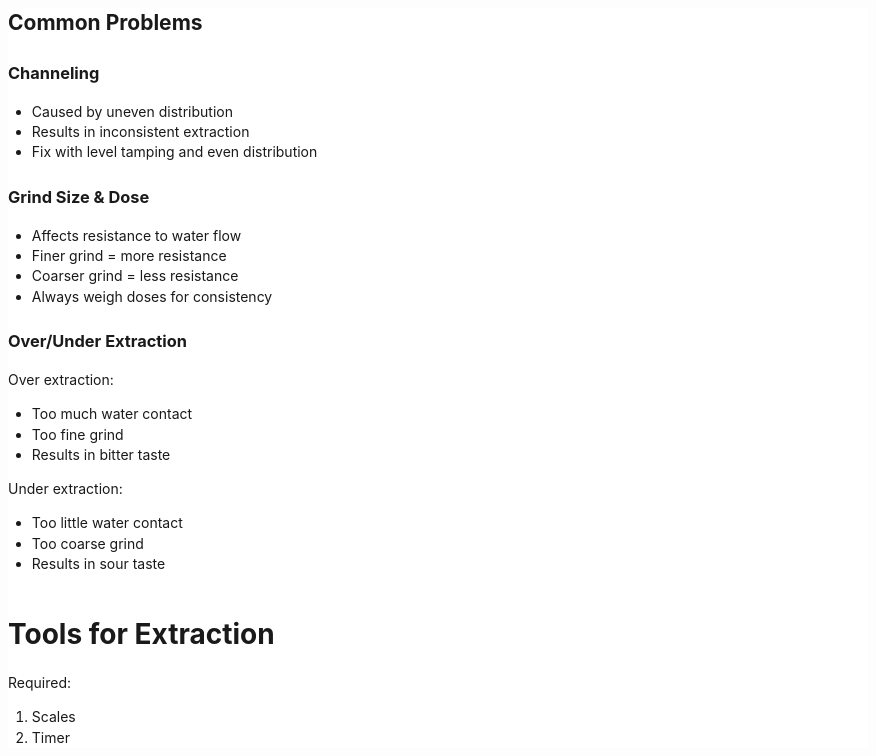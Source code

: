 ## Common Problems

### Channeling
- Caused by uneven distribution
- Results in inconsistent extraction
- Fix with level tamping and even distribution

### Grind Size & Dose
- Affects resistance to water flow
- Finer grind = more resistance
- Coarser grind = less resistance
- Always weigh doses for consistency

### Over/Under Extraction
Over extraction:
- Too much water contact
- Too fine grind
- Results in bitter taste

Under extraction:
- Too little water contact
- Too coarse grind
- Results in sour taste

# Tools for Extraction

Required:
1. Scales
2. Timer